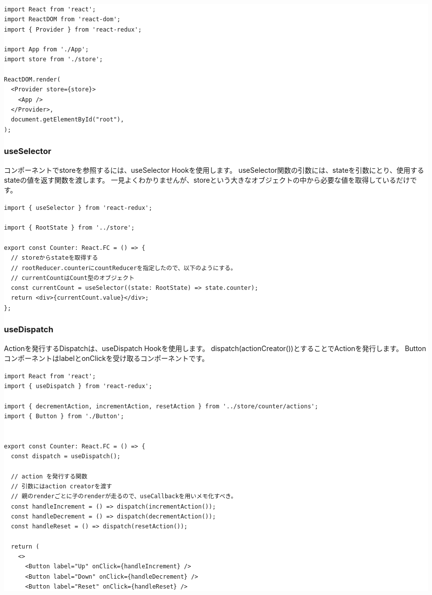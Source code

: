 ```typescript:src/index.tsx
import React from 'react';
import ReactDOM from 'react-dom';
import { Provider } from 'react-redux';

import App from './App';
import store from './store';

ReactDOM.render(
  <Provider store={store}>
    <App />
  </Provider>,
  document.getElementById("root"),
);
```

### useSelector

コンポーネントでstoreを参照するには、useSelector Hookを使用します。
useSelector関数の引数には、stateを引数にとり、使用するstateの値を返す関数を渡します。
一見よくわかりませんが、storeという大きなオブジェクトの中から必要な値を取得しているだけです。


```typescript:component
import { useSelector } from 'react-redux';

import { RootState } from '../store';

export const Counter: React.FC = () => {
  // storeからstateを取得する
  // rootReducer.counterにcountReducerを指定したので、以下のようにする。
  // currentCountはCount型のオブジェクト
  const currentCount = useSelector((state: RootState) => state.counter);
  return <div>{currentCount.value}</div>;
};
```

### useDispatch

Actionを発行するDispatchは、useDispatch Hookを使用します。
dispatch(actionCreator())とすることでActionを発行します。
ButtonコンポーネントはlabelとonClickを受け取るコンポーネントです。

```typescript:component
import React from 'react';
import { useDispatch } from 'react-redux';

import { decrementAction, incrementAction, resetAction } from '../store/counter/actions';
import { Button } from './Button';


export const Counter: React.FC = () => {
  const dispatch = useDispatch();

  // action を発行する関数
  // 引数にはaction creatorを渡す
  // 親のrenderごとに子のrenderが走るので、useCallbackを用いメモ化すべき。
  const handleIncrement = () => dispatch(incrementAction());
  const handleDecrement = () => dispatch(decrementAction());
  const handleReset = () => dispatch(resetAction());

  return (
    <>
      <Button label="Up" onClick={handleIncrement} />
      <Button label="Down" onClick={handleDecrement} />
      <Button label="Reset" onClick={handleReset} />
```